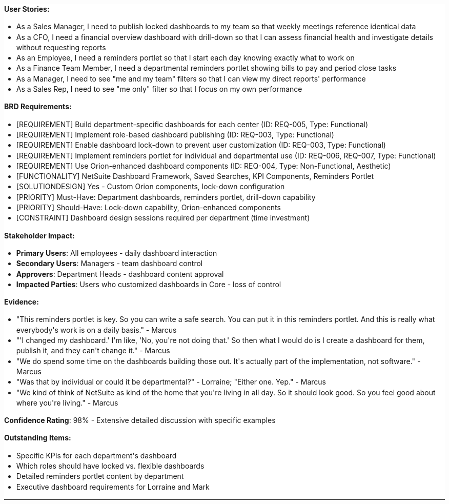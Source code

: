 **User Stories:**
- As a Sales Manager, I need to publish locked dashboards to my team so that weekly meetings reference identical data
- As a CFO, I need a financial overview dashboard with drill-down so that I can assess financial health and investigate details without requesting reports
- As an Employee, I need a reminders portlet so that I start each day knowing exactly what to work on
- As a Finance Team Member, I need a departmental reminders portlet showing bills to pay and period close tasks
- As a Manager, I need to see "me and my team" filters so that I can view my direct reports' performance
- As a Sales Rep, I need to see "me only" filter so that I focus on my own performance

**BRD Requirements:**
- [REQUIREMENT] Build department-specific dashboards for each center (ID: REQ-005, Type: Functional)
- [REQUIREMENT] Implement role-based dashboard publishing (ID: REQ-003, Type: Functional)
- [REQUIREMENT] Enable dashboard lock-down to prevent user customization (ID: REQ-003, Type: Functional)
- [REQUIREMENT] Implement reminders portlet for individual and departmental use (ID: REQ-006, REQ-007, Type: Functional)
- [REQUIREMENT] Use Orion-enhanced dashboard components (ID: REQ-004, Type: Non-Functional, Aesthetic)
- [FUNCTIONALITY] NetSuite Dashboard Framework, Saved Searches, KPI Components, Reminders Portlet
- [SOLUTIONDESIGN] Yes - Custom Orion components, lock-down configuration
- [PRIORITY] Must-Have: Department dashboards, reminders portlet, drill-down capability
- [PRIORITY] Should-Have: Lock-down capability, Orion-enhanced components
- [CONSTRAINT] Dashboard design sessions required per department (time investment)

**Stakeholder Impact:**
- **Primary Users**: All employees - daily dashboard interaction
- **Secondary Users**: Managers - team dashboard control
- **Approvers**: Department Heads - dashboard content approval
- **Impacted Parties**: Users who customized dashboards in Core - loss of control

**Evidence:**
- "This reminders portlet is key. So you can write a safe search. You can put it in this reminders portlet. And this is really what everybody's work is on a daily basis." - Marcus
- "'I changed my dashboard.' I'm like, 'No, you're not doing that.' So then what I would do is I create a dashboard for them, publish it, and they can't change it." - Marcus
- "We do spend some time on the dashboards building those out. It's actually part of the implementation, not software." - Marcus
- "Was that by individual or could it be departmental?" - Lorraine; "Either one. Yep." - Marcus
- "We kind of think of NetSuite as kind of the home that you're living in all day. So it should look good. So you feel good about where you're living." - Marcus

**Confidence Rating**: 98% - Extensive detailed discussion with specific examples

**Outstanding Items:**
- Specific KPIs for each department's dashboard
- Which roles should have locked vs. flexible dashboards
- Detailed reminders portlet content by department
- Executive dashboard requirements for Lorraine and Mark

---